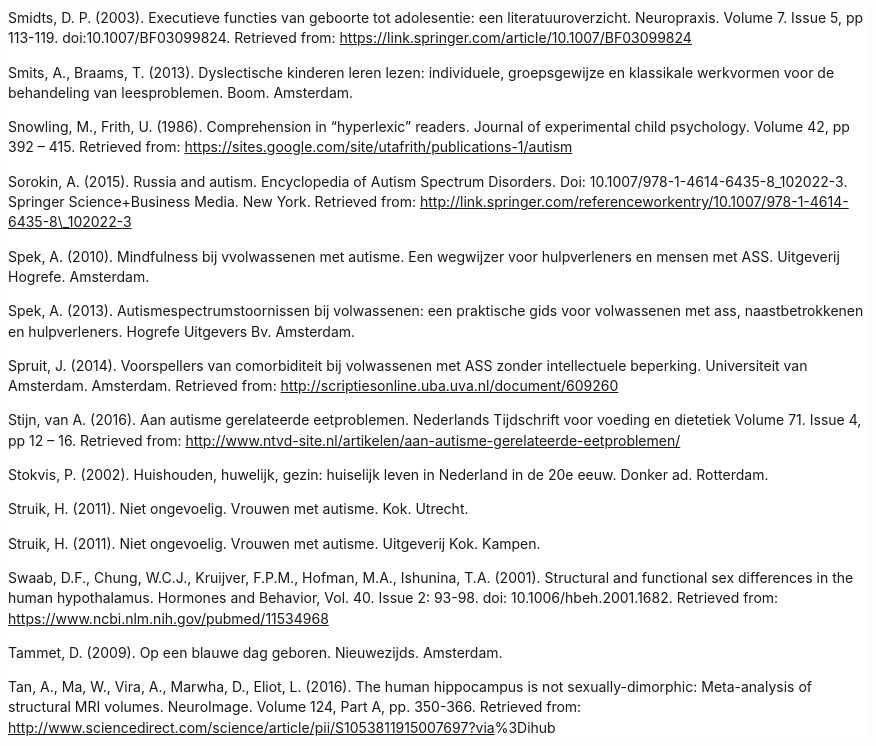 <span class="s-internet_20_link"><span class="s-t18">Smidts, D. P. (2003). Executieve functies van geboorte tot adolesentie: een literatuuroverzicht. Neuropraxis. Volume 7. Issue 5, pp 113-119. doi:10.1007/BF03099824. Retrieved from: https://link.springer.com/article/10.1007/BF03099824</span></span>

<span class="s-internet_20_link"><span class="s-t18">Smits, A., Braams, T. (2013). Dyslectische kinderen leren lezen: individuele, groepsgewijze en klassikale werkvormen voor de behandeling van leesproblemen. Boom. Amsterdam.</span></span>

<span class="s-internet_20_link"><span class="s-t18">Snowling, M., Frith, U. (1986). Comprehension in “hyperlexic” readers. Journal of experimental child psychology. Volume 42, pp 392 – 415. Retrieved from: https://sites.google.com/site/utafrith/publications-1/autism</span></span>

<span class="s-internet_20_link"><span class="s-t18">Sorokin, A. (2015). Russia and autism. Encyclopedia of Autism Spectrum Disorders. Doi: 10.1007/978-1-4614-6435-8\_102022-3. Springer Science+Business Media. New York. Retrieved from: http://link.springer.com/referenceworkentry/10.1007/978-1-4614-6435-8\_102022-3</span></span>

<span class="s-internet_20_link"><span class="s-t18">Spek, A. (2010). Mindfulness bij vvolwassenen met autisme. Een wegwijzer voor hulpverleners en mensen met ASS. Uitgeverij Hogrefe. Amsterdam.</span></span>

<span class="s-internet_20_link"><span class="s-t18">Spek, A. (2013). Autismespectrumstoornissen bij volwassenen: een praktische gids voor volwassenen met ass, naastbetrokkenen en hulpverleners. Hogrefe Uitgevers Bv. Amsterdam.</span></span>

<span class="s-internet_20_link"><span class="s-t18">Spruit, J. (2014). Voorspellers van comorbiditeit bij volwassenen met ASS zonder intellectuele beperking. Universiteit van Amsterdam. Amsterdam. Retrieved from: http://scriptiesonline.uba.uva.nl/document/609260</span></span>

<span class="s-internet_20_link"><span class="s-t18">Stijn, van A. (2016). Aan autisme gerelateerde eetproblemen. Nederlands Tijdschrift voor voeding en dietetiek Volume 71. Issue 4, pp 12 – 16. Retrieved from: http://www.ntvd-site.nl/artikelen/aan-autisme-gerelateerde-eetproblemen/</span></span>

<span class="s-internet_20_link"><span class="s-t18">Stokvis, P. (2002). Huishouden, huwelijk, gezin: huiselijk leven in Nederland in de 20e eeuw. Donker ad. Rotterdam.</span></span>

<span class="s-internet_20_link"><span class="s-t18">Struik, H. (2011). Niet ongevoelig. Vrouwen met autisme. Kok. Utrecht.</span></span>

<span class="s-internet_20_link"><span class="s-t18">Struik, H. (2011). Niet ongevoelig. Vrouwen met autisme. Uitgeverij Kok. Kampen.</span></span>

<span class="s-internet_20_link"><span class="s-t18">Swaab, D.F., Chung, W.C.J., Kruijver, F.P.M., Hofman, M.A., Ishunina, T.A. (2001). Structural and functional sex differences in the human hypothalamus. Hormones and Behavior, Vol. 40. Issue 2: 93-98. doi: 10.1006/hbeh.2001.1682. Retrieved from: https://www.ncbi.nlm.nih.gov/pubmed/11534968</span></span>

<span class="s-internet_20_link"><span class="s-t18">Tammet, D. (2009). Op een blauwe dag geboren. Nieuwezijds. Amsterdam.</span></span>

<span class="s-internet_20_link"><span class="s-t18">Tan, A., Ma, W., Vira, A., Marwha, D., Eliot, L. (2016). The human hippocampus is not sexually-dimorphic: Meta-analysis of structural MRI volumes. NeuroImage. Volume 124, Part A, pp. 350-366. Retrieved from: http://www.sciencedirect.com/science/article/pii/S1053811915007697?via</span></span><span class="s-internet_20_link"><span class="s-t18">%3Dihub</span></span>

